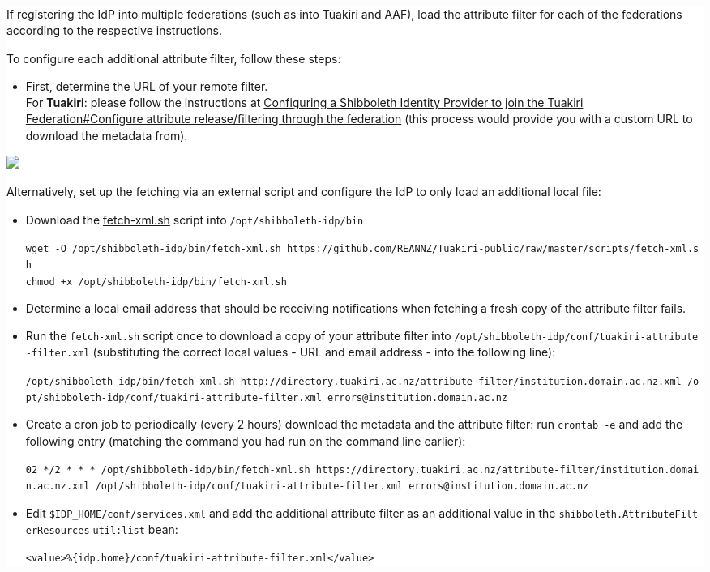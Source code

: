 If registering the IdP into multiple federations (such as into Tuakiri and AAF), load the attribute filter for each of the federations according to the respective instructions.

To configure each additional attribute filter, follow these steps:

*   First, determine the URL of your remote filter.  
    For **Tuakiri**: please follow the instructions at [Configuring a Shibboleth Identity Provider to join the Tuakiri Federation#Configure attribute release/filtering through the federation](https://reannz.atlassian.net/wiki/spaces/Tuakiri/pages/3808985363/Configuring+a+Shibboleth+Identity+Provider+to+join+the+Tuakiri+Federation#ConfiguringaShibbolethIdentityProvidertojointheTuakiriFederation-Configureattributerelease/filteringthroughthefederation) (this process would provide you with a custom URL to download the metadata from).

![](https://reannz.atlassian.net/wiki/plugins/servlet/confluence/placeholder/unknown-macro?name=multiexcerpt-include&locale=en_US&version=2)

  

Alternatively, set up the fetching via an external script and configure the IdP to only load an additional local file:

*   Download the [fetch-xml.sh](https://github.com/REANNZ/Tuakiri-public/raw/master/scripts/fetch-xml.sh) script into `/opt/shibboleth-idp/bin`
    
    ```
    wget -O /opt/shibboleth-idp/bin/fetch-xml.sh https://github.com/REANNZ/Tuakiri-public/raw/master/scripts/fetch-xml.sh
    chmod +x /opt/shibboleth-idp/bin/fetch-xml.sh
    ```
    
*   Determine a local email address that should be receiving notifications when fetching a fresh copy of the attribute filter fails.  
    
      
    
*   Run the `fetch-xml.sh` script once to download a copy of your attribute filter into `/opt/shibboleth-idp/conf/tuakiri-attribute-filter.xml` (substituting the correct local values - URL and email address - into the following line):
    
    ```
    /opt/shibboleth-idp/bin/fetch-xml.sh http://directory.tuakiri.ac.nz/attribute-filter/institution.domain.ac.nz.xml /opt/shibboleth-idp/conf/tuakiri-attribute-filter.xml errors@institution.domain.ac.nz
    ```
    
*   Create a cron job to periodically (every 2 hours) download the metadata and the attribute filter: run `crontab -e` and add the following entry (matching the command you had run on the command line earlier):
    
    ```
    02 */2 * * * /opt/shibboleth-idp/bin/fetch-xml.sh https://directory.tuakiri.ac.nz/attribute-filter/institution.domain.ac.nz.xml /opt/shibboleth-idp/conf/tuakiri-attribute-filter.xml errors@institution.domain.ac.nz
    ```
    
*   Edit `$IDP_HOME/conf/services.xml` and add the additional attribute filter as an additional value in the `shibboleth.AttributeFilterResources` `util:list` bean:
    
    ```
    <value>%{idp.home}/conf/tuakiri-attribute-filter.xml</value> 
    ```
    